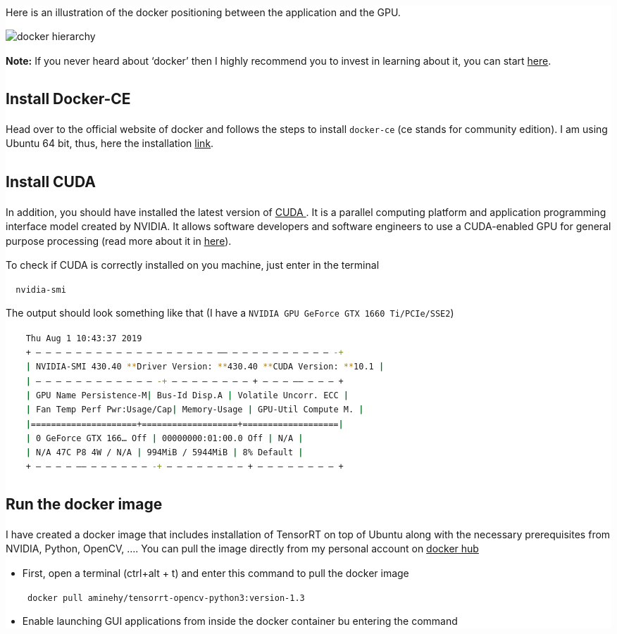 Here is an illustration of the docker positioning between the application and the GPU.

![docker hierarchy](https://cdn-images-1.medium.com/max/2246/1*-wpy3yNzLK_T2valKYMdVw.png)

**Note:** If you never heard about ‘docker’ then I highly recommend you to invest in learning about it, you can start [here](https://docs.docker.com/engine/docker-overview/).

## Install Docker-CE

Head over to the official website of docker and follows the steps to install `docker-ce` (ce stands for community edition). I am using Ubuntu 64 bit, thus, here the installation [link](https://docs.docker.com/v17.09/engine/installation/linux/docker-ce/ubuntu/).

## Install CUDA

In addition, you should have installed the latest version of [CUDA ](https://developer.nvidia.com/cuda-downloads). It is a parallel computing platform and application programming interface model created by NVIDIA. It allows software developers and software engineers to use a CUDA-enabled GPU for general purpose processing (read more about it in [here](https://developer.nvidia.com/cuda-zone)).

To check if CUDA is correctly installed on you machine, just enter in the terminal

```bash
  nvidia-smi
```

The output should look something like that (I have a `NVIDIA GPU GeForce GTX 1660 Ti/PCIe/SSE2`)

```bash
    Thu Aug 1 10:43:37 2019
    + — — — — — — — — — — — — — — — — — — —— — — — — — — — — — — -+
    | NVIDIA-SMI 430.40 **Driver Version: **430.40 **CUDA Version: **10.1 |
    | — — — — — — — — — — — — -+ — — — — — — — — + — — — —— — — — +
    | GPU Name Persistence-M| Bus-Id Disp.A | Volatile Uncorr. ECC |
    | Fan Temp Perf Pwr:Usage/Cap| Memory-Usage | GPU-Util Compute M. |
    |=====================+===================+===================|
    | 0 GeForce GTX 166… Off | 00000000:01:00.0 Off | N/A |
    | N/A 47C P8 4W / N/A | 994MiB / 5944MiB | 8% Default |
    + — — — — —— — — — — — — -+ — — — — — — — — + — — — — — — — — +
```

## Run the docker image

I have created a docker image that includes installation of TensorRT on top of Ubuntu along with the necessary prerequisites from NVIDIA, Python, OpenCV, …. You can pull the image directly from my personal account on [docker hub](https://hub.docker.com/r/aminehy/tensorrt-opencv-python3)

-   First, open a terminal (ctrl+alt + t) and enter this command to pull the docker image

    ```bash
     docker pull aminehy/tensorrt-opencv-python3:version-1.3
    ```

-   Enable launching GUI applications from inside the docker container bu entering the command
